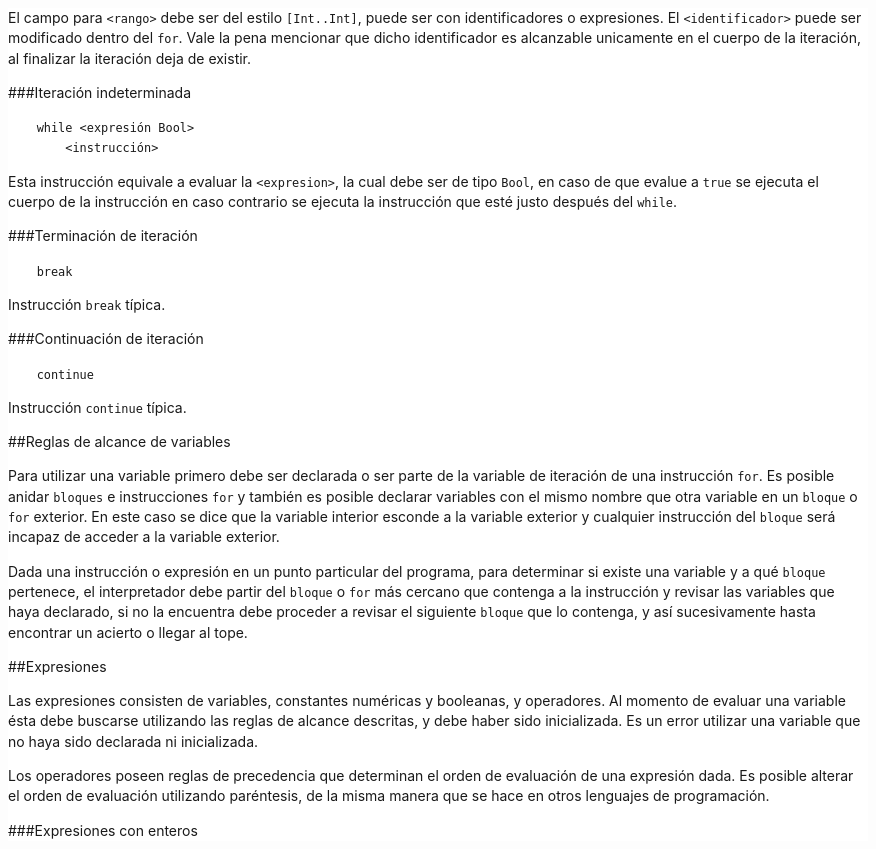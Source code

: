 El campo para `<rango>` debe ser del estilo `[Int..Int]`, puede ser con identificadores o expresiones. El `<identificador>` puede ser modificado dentro del `for`. Vale la pena mencionar que dicho identificador es alcanzable unicamente en el cuerpo de la iteración, al finalizar la iteración deja de existir.

###Iteración indeterminada

~~~
    while <expresión Bool>
        <instrucción>
~~~

Esta instrucción equivale a evaluar la `<expresion>`, la cual debe ser de tipo `Bool`, en caso de que evalue a `true` se ejecuta el cuerpo de la instrucción en caso contrario se ejecuta la instrucción que esté justo después del `while`.

###Terminación de iteración

~~~
    break
~~~

Instrucción `break` típica.

###Continuación de iteración

~~~
    continue
~~~

Instrucción `continue` típica.


##Reglas de alcance de variables

Para utilizar una variable primero debe ser declarada o ser parte de la variable de iteración de una instrucción `for`.
Es posible anidar `bloques` e instrucciones `for` y también es posible declarar variables con el mismo nombre que otra variable en un `bloque` o `for` exterior.
En este caso se dice que la variable interior esconde a la variable exterior y cualquier instrucción del `bloque` será incapaz de acceder a la variable exterior.

Dada una instrucción o expresión en un punto particular del programa, para determinar si existe una variable y a qué `bloque` pertenece, el interpretador debe partir del `bloque` o `for` más cercano que contenga a la instrucción y revisar las variables que haya declarado, si no la encuentra debe proceder a revisar el siguiente `bloque` que lo contenga, y así sucesivamente hasta encontrar un acierto o llegar al tope.


##Expresiones

Las expresiones consisten de variables, constantes numéricas y booleanas, y operadores. Al momento de evaluar una variable ésta debe buscarse utilizando las reglas de alcance descritas, y debe haber sido inicializada. Es un error utilizar una variable que no haya sido declarada ni inicializada.

Los operadores poseen reglas de precedencia que determinan el orden de evaluación de una expresión dada. Es posible alterar el orden de evaluación utilizando paréntesis, de la misma manera que se hace en otros lenguajes de programación.

###Expresiones con enteros
